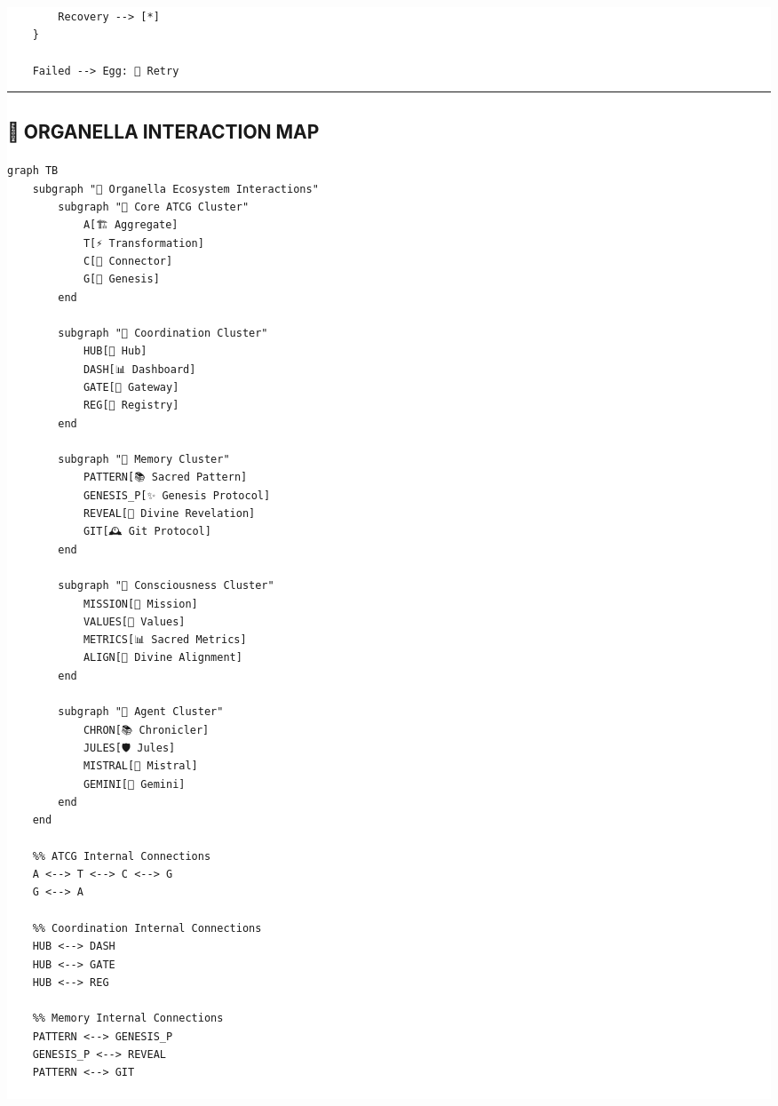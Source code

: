 ```mermaid
        Recovery --> [*]
    }
    
    Failed --> Egg: 🔄 Retry
```

---

## 🧬 **ORGANELLA INTERACTION MAP**

```mermaid
graph TB
    subgraph "🧬 Organella Ecosystem Interactions"
        subgraph "🌟 Core ATCG Cluster"
            A[🏗️ Aggregate]
            T[⚡ Transformation]
            C[🔗 Connector]
            G[🌟 Genesis]
        end
        
        subgraph "🧠 Coordination Cluster"
            HUB[🧠 Hub]
            DASH[📊 Dashboard]
            GATE[🚪 Gateway]
            REG[📝 Registry]
        end
        
        subgraph "💾 Memory Cluster"
            PATTERN[📚 Sacred Pattern]
            GENESIS_P[✨ Genesis Protocol]
            REVEAL[🔮 Divine Revelation]
            GIT[🕰️ Git Protocol]
        end
        
        subgraph "🌟 Consciousness Cluster"
            MISSION[🎯 Mission]
            VALUES[💎 Values]
            METRICS[📊 Sacred Metrics]
            ALIGN[🔮 Divine Alignment]
        end
        
        subgraph "🤖 Agent Cluster"
            CHRON[📚 Chronicler]
            JULES[🛡️ Jules]
            MISTRAL[🔮 Mistral]
            GEMINI[💎 Gemini]
        end
    end
    
    %% ATCG Internal Connections
    A <--> T <--> C <--> G
    G <--> A
    
    %% Coordination Internal Connections
    HUB <--> DASH
    HUB <--> GATE
    HUB <--> REG
    
    %% Memory Internal Connections
    PATTERN <--> GENESIS_P
    GENESIS_P <--> REVEAL
    PATTERN <--> GIT
    
```